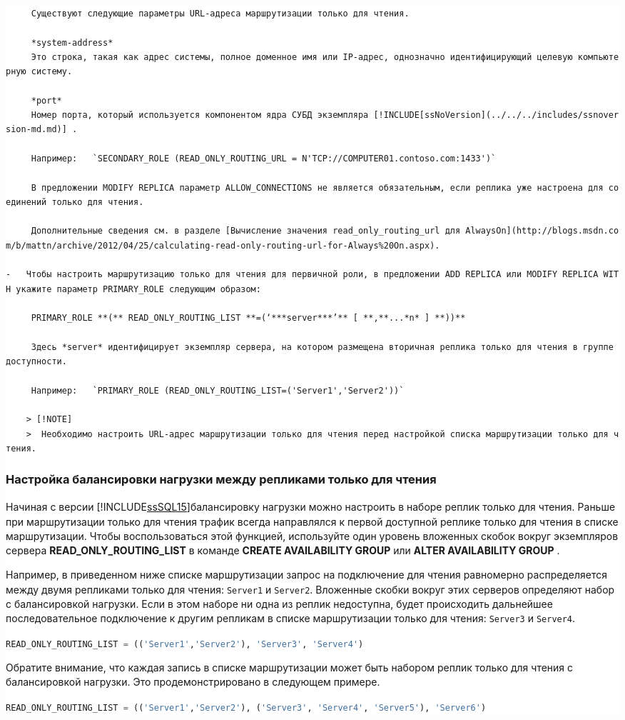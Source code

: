          Существуют следующие параметры URL-адреса маршрутизации только для чтения.  
  
         *system-address*  
         Это строка, такая как адрес системы, полное доменное имя или IP-адрес, однозначно идентифицирующий целевую компьютерную систему.  
  
         *port*  
         Номер порта, который используется компонентом ядра СУБД экземпляра [!INCLUDE[ssNoVersion](../../../includes/ssnoversion-md.md)] .  
  
         Например:   `SECONDARY_ROLE (READ_ONLY_ROUTING_URL = N'TCP://COMPUTER01.contoso.com:1433')`  
  
         В предложении MODIFY REPLICA параметр ALLOW_CONNECTIONS не является обязательным, если реплика уже настроена для соединений только для чтения.  
  
         Дополнительные сведения см. в разделе [Вычисление значения read_only_routing_url для AlwaysOn](http://blogs.msdn.com/b/mattn/archive/2012/04/25/calculating-read-only-routing-url-for-Always%20On.aspx).  
  
    -   Чтобы настроить маршрутизацию только для чтения для первичной роли, в предложении ADD REPLICA или MODIFY REPLICA WITH укажите параметр PRIMARY_ROLE следующим образом:  
  
         PRIMARY_ROLE **(** READ_ONLY_ROUTING_LIST **=(‘***server***’** [ **,**...*n* ] **))**  
  
         Здесь *server* идентифицирует экземпляр сервера, на котором размещена вторичная реплика только для чтения в группе доступности.  
  
         Например:   `PRIMARY_ROLE (READ_ONLY_ROUTING_LIST=('Server1','Server2'))`  
  
        > [!NOTE]  
        >  Необходимо настроить URL-адрес маршрутизации только для чтения перед настройкой списка маршрутизации только для чтения.  
  
###  <a name="loadbalancing"></a> Настройка балансировки нагрузки между репликами только для чтения  
 Начиная с версии [!INCLUDE[ssSQL15](../../../includes/sssql15-md.md)]балансировку нагрузки можно настроить в наборе реплик только для чтения. Раньше при маршрутизации только для чтения трафик всегда направлялся к первой доступной реплике только для чтения в списке маршрутизации. Чтобы воспользоваться этой функцией, используйте один уровень вложенных скобок вокруг экземпляров сервера **READ_ONLY_ROUTING_LIST** в команде **CREATE AVAILABILITY GROUP** или **ALTER AVAILABILITY GROUP** .  
  
 Например, в приведенном ниже списке маршрутизации запрос на подключение для чтения равномерно распределяется между двумя репликами только для чтения: `Server1` и `Server2`. Вложенные скобки вокруг этих серверов определяют набор с балансировкой нагрузки. Если в этом наборе ни одна из реплик недоступна, будет происходить дальнейшее последовательное подключение к другим репликам в списке маршрутизации только для чтения: `Server3` и `Server4`.  
  
```sql  
READ_ONLY_ROUTING_LIST = (('Server1','Server2'), 'Server3', 'Server4')  
```  
  
 Обратите внимание, что каждая запись в списке маршрутизации может быть набором реплик только для чтения с балансировкой нагрузки. Это продемонстрировано в следующем примере.  
  
```sql  
READ_ONLY_ROUTING_LIST = (('Server1','Server2'), ('Server3', 'Server4', 'Server5'), 'Server6')  
```  
  